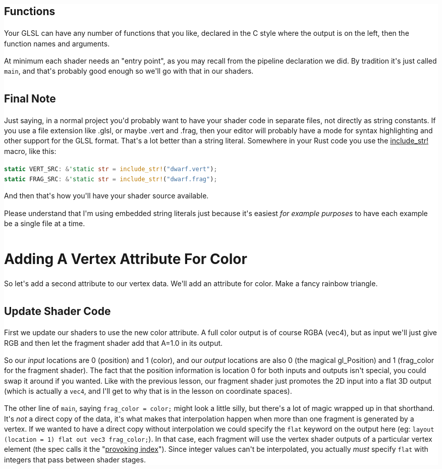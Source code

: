 ## Functions

Your GLSL can have any number of functions that you like, declared in the C
style where the output is on the left, then the function names and arguments.

At minimum each shader needs an "entry point", as you may recall from the
pipeline declaration we did. By tradition it's just called `main`, and that's
probably good enough so we'll go with that in our shaders.

## Final Note

Just saying, in a normal project you'd probably want to have your shader code in
separate files, not directly as string constants. If you use a file extension
like .glsl, or maybe .vert and .frag, then your editor will probably have a mode
for syntax highlighting and other support for the GLSL format. That's a lot
better than a string literal. Somewhere in your Rust code you use the
[include_str!](https://doc.rust-lang.org/std/macro.include_str.html) macro, like
this:

```rust
static VERT_SRC: &'static str = include_str!("dwarf.vert");
static FRAG_SRC: &'static str = include_str!("dwarf.frag");
```

And then that's how you'll have your shader source available.

Please understand that I'm using embedded string literals just because it's
easiest _for example purposes_ to have each example be a single file at a time.

# Adding A Vertex Attribute For Color

So let's add a second attribute to our vertex data. We'll add an attribute for
color. Make a fancy rainbow triangle.

## Update Shader Code

First we update our shaders to use the new color attribute. A full color output
is of course RGBA (vec4), but as input we'll just give RGB and then let the
fragment shader add that A=1.0 in its output.

So our _input_ locations are 0 (position) and 1 (color), and our _output_
locations are also 0 (the magical gl_Position) and 1 (frag_color for the
fragment shader). The fact that the position information is location 0 for both
inputs and outputs isn't special, you could swap it around if you wanted. Like
with the previous lesson, our fragment shader just promotes the 2D input into a
flat 3D output (which is actually a `vec4`, and I'll get to why that is in
the lesson on coordinate spaces).

The other line of `main`, saying `frag_color = color;` might look a little
silly, but there's a lot of magic wrapped up in that shorthand. It's _not_ a
direct copy of the data, it's what makes that interpolation happen when more
than one fragment is generated by a vertex. If we wanted to have a direct copy
without interpolation we could specify the `flat` keyword on the output here
(eg: `layout (location = 1) flat out vec3 frag_color;`). In that case, each
fragment will use the vertex shader outputs of a particular vertex element (the
spec calls it the "[provoking
index](https://www.khronos.org/opengl/wiki/Primitive#Provoking_vertex)"). Since
integer values can't be interpolated, you actually _must_ specify `flat` with
integers that pass between shader stages.
